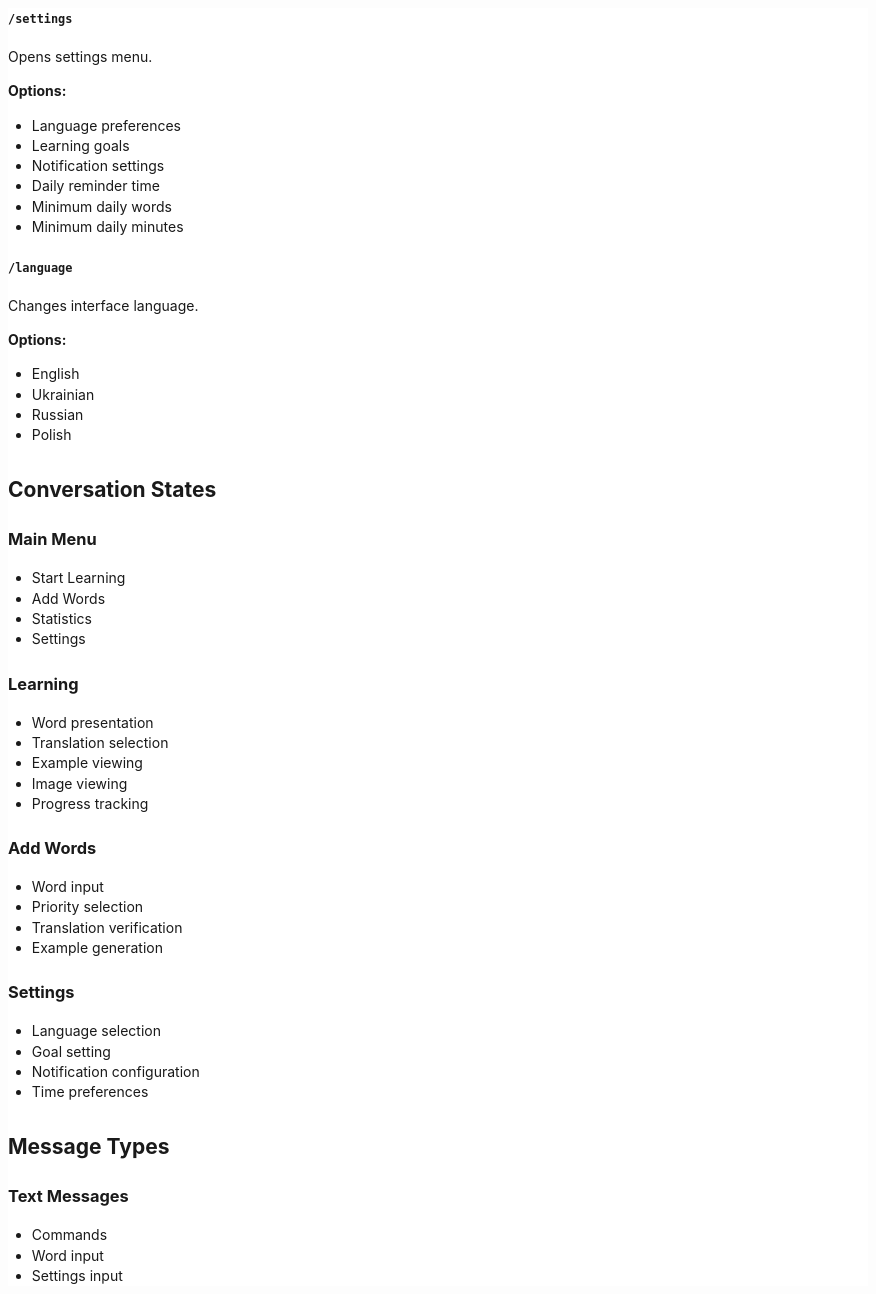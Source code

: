 #### `/settings`
Opens settings menu.

**Options:**
- Language preferences
- Learning goals
- Notification settings
- Daily reminder time
- Minimum daily words
- Minimum daily minutes

#### `/language`
Changes interface language.

**Options:**
- English
- Ukrainian
- Russian
- Polish

## Conversation States

### Main Menu
- Start Learning
- Add Words
- Statistics
- Settings

### Learning
- Word presentation
- Translation selection
- Example viewing
- Image viewing
- Progress tracking

### Add Words
- Word input
- Priority selection
- Translation verification
- Example generation

### Settings
- Language selection
- Goal setting
- Notification configuration
- Time preferences

## Message Types

### Text Messages
- Commands
- Word input
- Settings input
